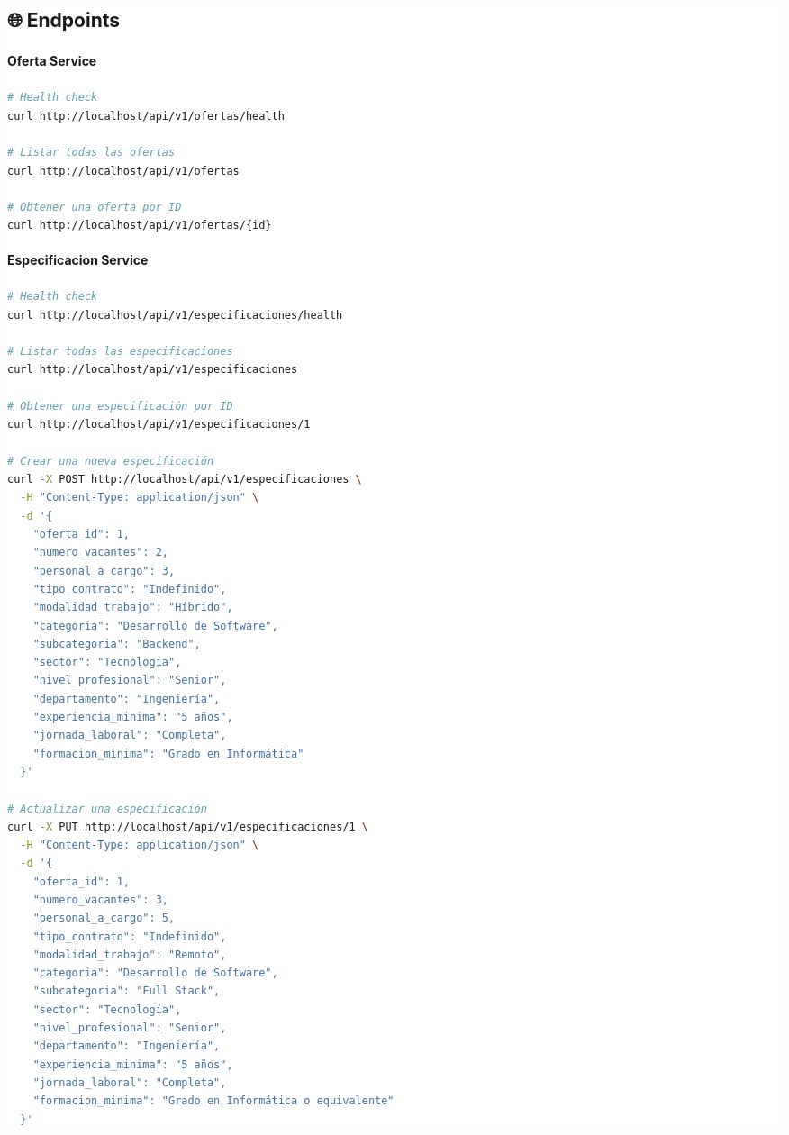 ## 🌐 Endpoints


#### Oferta Service
```bash
# Health check
curl http://localhost/api/v1/ofertas/health

# Listar todas las ofertas
curl http://localhost/api/v1/ofertas

# Obtener una oferta por ID
curl http://localhost/api/v1/ofertas/{id}
```
#### Especificacion Service
```bash
# Health check
curl http://localhost/api/v1/especificaciones/health

# Listar todas las especificaciones
curl http://localhost/api/v1/especificaciones

# Obtener una especificación por ID
curl http://localhost/api/v1/especificaciones/1

# Crear una nueva especificación
curl -X POST http://localhost/api/v1/especificaciones \
  -H "Content-Type: application/json" \
  -d '{
    "oferta_id": 1,
    "numero_vacantes": 2,
    "personal_a_cargo": 3,
    "tipo_contrato": "Indefinido",
    "modalidad_trabajo": "Híbrido",
    "categoria": "Desarrollo de Software",
    "subcategoria": "Backend",
    "sector": "Tecnología",
    "nivel_profesional": "Senior",
    "departamento": "Ingeniería",
    "experiencia_minima": "5 años",
    "jornada_laboral": "Completa",
    "formacion_minima": "Grado en Informática"
  }'

# Actualizar una especificación
curl -X PUT http://localhost/api/v1/especificaciones/1 \
  -H "Content-Type: application/json" \
  -d '{
    "oferta_id": 1,
    "numero_vacantes": 3,
    "personal_a_cargo": 5,
    "tipo_contrato": "Indefinido",
    "modalidad_trabajo": "Remoto",
    "categoria": "Desarrollo de Software",
    "subcategoria": "Full Stack",
    "sector": "Tecnología",
    "nivel_profesional": "Senior",
    "departamento": "Ingeniería",
    "experiencia_minima": "5 años",
    "jornada_laboral": "Completa",
    "formacion_minima": "Grado en Informática o equivalente"
  }'

```